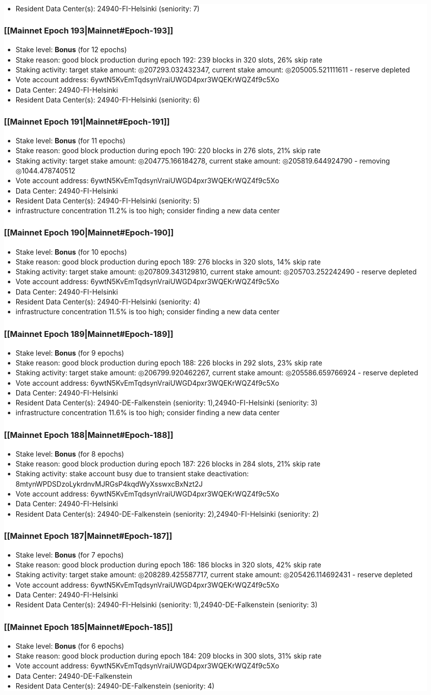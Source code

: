 * Resident Data Center(s): 24940-FI-Helsinki (seniority: 7)
### [[Mainnet Epoch 193|Mainnet#Epoch-193]]
* Stake level: **Bonus** (for 12 epochs)
* Stake reason: good block production during epoch 192: 239 blocks in 320 slots, 26% skip rate
* Staking activity: target stake amount: ◎207293.032432347, current stake amount: ◎205005.521111611 - reserve depleted
* Vote account address: 6ywtN5KvEmTqdsynVraiUWGD4pxr3WQEKrWQZ4f9c5Xo
* Data Center: 24940-FI-Helsinki
* Resident Data Center(s): 24940-FI-Helsinki (seniority: 6)
### [[Mainnet Epoch 191|Mainnet#Epoch-191]]
* Stake level: **Bonus** (for 11 epochs)
* Stake reason: good block production during epoch 190: 220 blocks in 276 slots, 21% skip rate
* Staking activity: target stake amount: ◎204775.166184278, current stake amount: ◎205819.644924790 - removing ◎1044.478740512
* Vote account address: 6ywtN5KvEmTqdsynVraiUWGD4pxr3WQEKrWQZ4f9c5Xo
* Data Center: 24940-FI-Helsinki
* Resident Data Center(s): 24940-FI-Helsinki (seniority: 5)
* infrastructure concentration 11.2% is too high; consider finding a new data center
### [[Mainnet Epoch 190|Mainnet#Epoch-190]]
* Stake level: **Bonus** (for 10 epochs)
* Stake reason: good block production during epoch 189: 276 blocks in 320 slots, 14% skip rate
* Staking activity: target stake amount: ◎207809.343129810, current stake amount: ◎205703.252242490 - reserve depleted
* Vote account address: 6ywtN5KvEmTqdsynVraiUWGD4pxr3WQEKrWQZ4f9c5Xo
* Data Center: 24940-FI-Helsinki
* Resident Data Center(s): 24940-FI-Helsinki (seniority: 4)
* infrastructure concentration 11.5% is too high; consider finding a new data center
### [[Mainnet Epoch 189|Mainnet#Epoch-189]]
* Stake level: **Bonus** (for 9 epochs)
* Stake reason: good block production during epoch 188: 226 blocks in 292 slots, 23% skip rate
* Staking activity: target stake amount: ◎206799.920462267, current stake amount: ◎205586.659766924 - reserve depleted
* Vote account address: 6ywtN5KvEmTqdsynVraiUWGD4pxr3WQEKrWQZ4f9c5Xo
* Data Center: 24940-FI-Helsinki
* Resident Data Center(s): 24940-DE-Falkenstein (seniority: 1),24940-FI-Helsinki (seniority: 3)
* infrastructure concentration 11.6% is too high; consider finding a new data center
### [[Mainnet Epoch 188|Mainnet#Epoch-188]]
* Stake level: **Bonus** (for 8 epochs)
* Stake reason: good block production during epoch 187: 226 blocks in 284 slots, 21% skip rate
* Staking activity: stake account busy due to transient stake deactivation: 8mtynWPDSDzoLykrdnvMJRGsP4kqdWyXsswxcBxNzt2J
* Vote account address: 6ywtN5KvEmTqdsynVraiUWGD4pxr3WQEKrWQZ4f9c5Xo
* Data Center: 24940-FI-Helsinki
* Resident Data Center(s): 24940-DE-Falkenstein (seniority: 2),24940-FI-Helsinki (seniority: 2)
### [[Mainnet Epoch 187|Mainnet#Epoch-187]]
* Stake level: **Bonus** (for 7 epochs)
* Stake reason: good block production during epoch 186: 186 blocks in 320 slots, 42% skip rate
* Staking activity: target stake amount: ◎208289.425587717, current stake amount: ◎205426.114692431 - reserve depleted
* Vote account address: 6ywtN5KvEmTqdsynVraiUWGD4pxr3WQEKrWQZ4f9c5Xo
* Data Center: 24940-FI-Helsinki
* Resident Data Center(s): 24940-FI-Helsinki (seniority: 1),24940-DE-Falkenstein (seniority: 3)
### [[Mainnet Epoch 185|Mainnet#Epoch-185]]
* Stake level: **Bonus** (for 6 epochs)
* Stake reason: good block production during epoch 184: 209 blocks in 300 slots, 31% skip rate
* Vote account address: 6ywtN5KvEmTqdsynVraiUWGD4pxr3WQEKrWQZ4f9c5Xo
* Data Center: 24940-DE-Falkenstein
* Resident Data Center(s): 24940-DE-Falkenstein (seniority: 4)